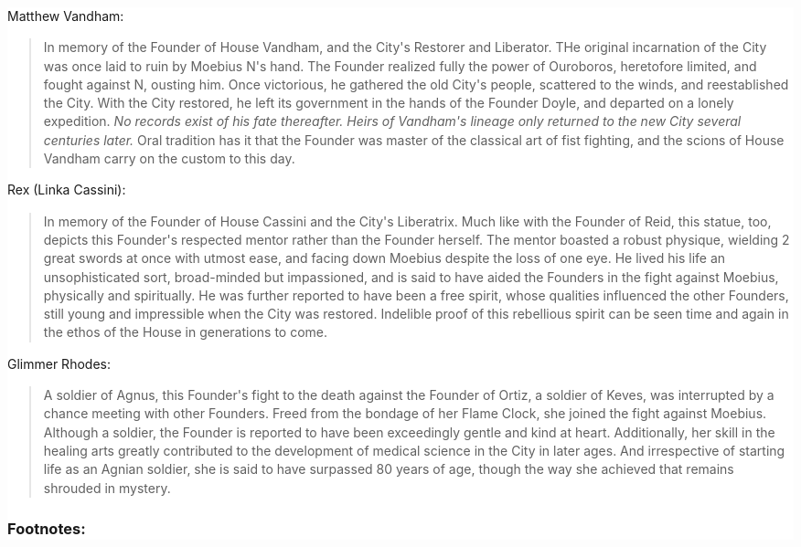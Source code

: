 Matthew Vandham:
> In memory of the Founder of House Vandham, and the City's Restorer and Liberator. THe original incarnation of the City was once laid to ruin by Moebius N's hand. The Founder realized fully the power of Ouroboros, heretofore limited, and fought against N, ousting him. Once victorious, he gathered the old City's people, scattered to the winds, and reestablished the City. With the City restored, he left its government in the hands of the Founder Doyle, and departed on a lonely expedition. _No records exist of his fate thereafter. Heirs of Vandham's lineage only returned to the new City several centuries later._ Oral tradition has it that the Founder was master of the classical art of fist fighting, and the scions of House Vandham carry on the custom to this day. 

Rex (Linka Cassini):
> In memory of the Founder of House Cassini and the City's Liberatrix. Much like with the Founder of Reid, this statue, too, depicts this Founder's respected mentor rather than the Founder herself. The mentor boasted a robust physique, wielding 2 great swords at once with utmost ease, and facing down Moebius despite the loss of one eye. He lived his life an unsophisticated sort, broad-minded but impassioned, and is said to have aided the Founders in the fight against Moebius, physically and spiritually. He was further reported to have been a free spirit, whose qualities influenced the other Founders, still young and impressible when the City was restored. Indelible proof of this rebellious spirit can be seen time and again in the ethos of the House in generations to come. 

Glimmer Rhodes: 
> A soldier of Agnus, this Founder's fight to the death against the Founder of Ortiz, a soldier of Keves, was interrupted by a chance meeting with other Founders. Freed from the bondage of her Flame Clock, she joined the fight against Moebius. Although a soldier, the Founder is reported to have been exceedingly gentle and kind at heart. Additionally, her skill in the healing arts greatly contributed to the development of medical science in the City in later ages. And irrespective of starting life as an Agnian soldier, she is said to have surpassed 80 years of age, though the way she achieved that remains shrouded in mystery.

### Footnotes: